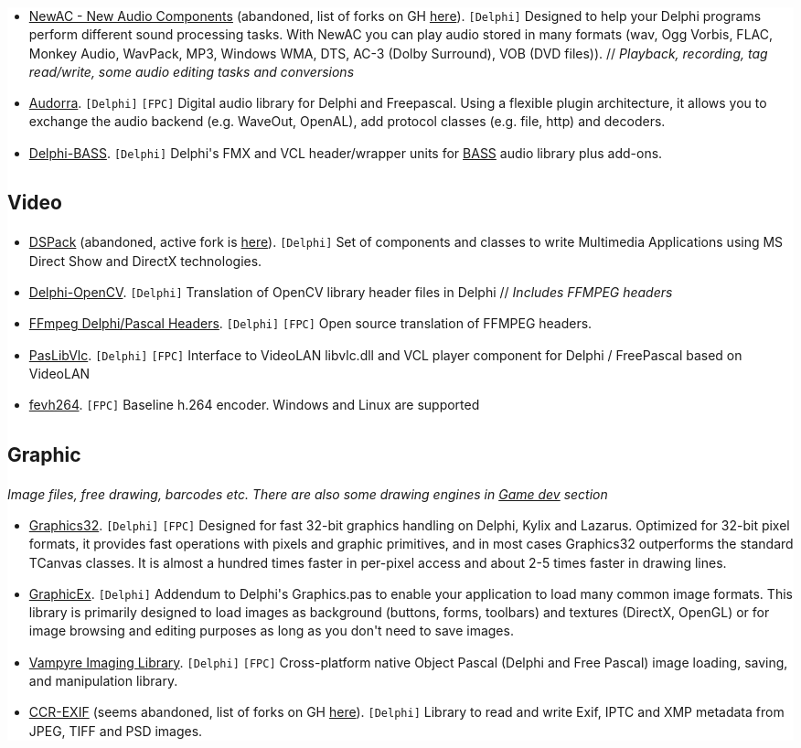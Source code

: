 * [NewAC - New Audio Components](http://code.google.com/p/newac) (abandoned, list of forks on GH [here](https://github.com/search?l=Pascal&o=desc&q=newac&s=updated&type=Repositories)). `[Delphi]` Designed to help your Delphi programs perform different sound processing tasks. With NewAC you can play audio stored in many formats (wav, Ogg Vorbis, FLAC, Monkey Audio, WavPack, MP3, Windows WMA, DTS, AC-3 (Dolby Surround), VOB (DVD files)).
// *Playback, recording, tag read/write, some audio editing tasks and conversions*

* [Audorra](https://sourceforge.net/projects/audorra). `[Delphi]` `[FPC]` Digital audio library for Delphi and Freepascal. Using a flexible plugin architecture, it allows you to exchange the audio backend (e.g. WaveOut, OpenAL), add protocol classes (e.g. file, http) and decoders.

* [Delphi-BASS](https://github.com/TDDung/Delphi-BASS). `[Delphi]` Delphi's FMX and VCL header/wrapper units for [BASS](https://www.un4seen.com) audio library plus add-ons.


## Video

* [DSPack](https://code.google.com/p/dspack) (abandoned, active fork is [here](https://github.com/micha137/dspack-continued-mirror-for-delphinus)). `[Delphi]` Set of components and classes to write Multimedia Applications using MS Direct Show and DirectX technologies.

* [Delphi-OpenCV](https://github.com/Laex/Delphi-OpenCV). `[Delphi]` Translation of OpenCV library header files in Delphi
// *Includes FFMPEG headers*

* [FFmpeg Delphi/Pascal Headers](http://www.delphiffmpeg.com/headers). `[Delphi]` `[FPC]` Open source translation of FFMPEG headers.

* [PasLibVlc](http://prog.olsztyn.pl/paslibvlc). `[Delphi]` `[FPC]` Interface to VideoLAN libvlc.dll and VCL player component for Delphi / FreePascal based on VideoLAN

* [fevh264](https://github.com/dpethes/fevh264). `[FPC]` Baseline h.264 encoder. Windows and Linux are supported


## Graphic

*Image files, free drawing, barcodes etc. There are also some drawing engines in [Game dev](#game-dev) section*

* [Graphics32](https://github.com/graphics32/graphics32). `[Delphi]` `[FPC]` Designed for fast 32-bit graphics handling on Delphi, Kylix and Lazarus. Optimized for 32-bit pixel formats, it provides fast operations with pixels and graphic primitives, and in most cases Graphics32 outperforms the standard TCanvas classes. It is almost a hundred times faster in per-pixel access and about 2-5 times faster in drawing lines.

* [GraphicEx](https://github.com/mike-lischke/GraphicEx). `[Delphi]` Addendum to Delphi's Graphics.pas to enable your application to load many common image formats. This library is primarily designed to load images as background (buttons, forms, toolbars) and textures (DirectX, OpenGL) or for image browsing and editing purposes as long as you don't need to save images.

* [Vampyre Imaging Library](https://github.com/galfar/imaginglib). `[Delphi]` `[FPC]` Cross-platform native Object Pascal (Delphi and Free Pascal) image loading, saving, and manipulation library.

* [CCR-EXIF](https://code.google.com/p/ccr-exif) (seems abandoned, list of forks on GH [here](https://github.com/search?l=Pascal&o=desc&q=ccr-exif&s=updated&type=Repositories)). `[Delphi]` Library to read and write Exif, IPTC and XMP metadata from JPEG, TIFF and PSD images.
